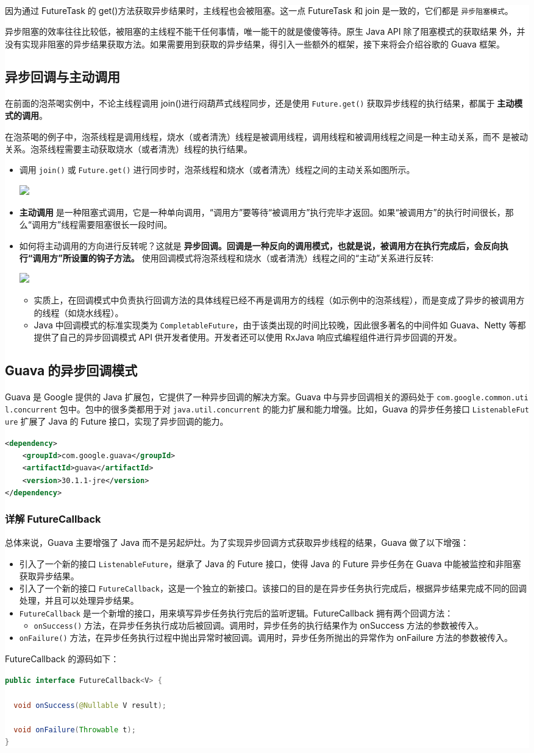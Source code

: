 因为通过 FutureTask 的 get()方法获取异步结果时，主线程也会被阻塞。这一点 FutureTask 和 join 是一致的，它们都是 `异步阻塞模式`。

异步阻塞的效率往往比较低，被阻塞的主线程不能干任何事情，唯一能干的就是傻傻等待。原生 Java API 除了阻塞模式的获取结果
外，并没有实现非阻塞的异步结果获取方法。如果需要用到获取的异步结果，得引入一些额外的框架，接下来将会介绍谷歌的 Guava 框架。

## 异步回调与主动调用

在前面的泡茶喝实例中，不论主线程调用 join()进行闷葫芦式线程同步，还是使用 `Future.get()` 获取异步线程的执行结果，都属于 **主动模式的调用**。

在泡茶喝的例子中，泡茶线程是调用线程，烧水（或者清洗）线程是被调用线程，调用线程和被调用线程之间是一种主动关系，而不
是被动关系。泡茶线程需要主动获取烧水（或者清洗）线程的执行结果。

- 调用 `join()` 或 `Future.get()` 进行同步时，泡茶线程和烧水（或者清洗）线程之间的主动关系如图所示。

  ![](/resources/c51a732b9db94a7daa20f759e23a4308.png)

- **主动调用** 是一种阻塞式调用，它是一种单向调用，“调用方”要等待“被调用方”执行完毕才返回。如果“被调用方”的执行时间很长，那么“调用方”线程需要阻塞很长一段时间。

- 如何将主动调用的方向进行反转呢？这就是 **异步回调。回调是一种反向的调用模式，也就是说，被调用方在执行完成后，会反向执行“调用方”所设置的钩子方法。** 使用回调模式将泡茶线程和烧水（或者清洗）线程之间的“主动”关系进行反转:

  ![](/resources/b797bdf7422546a49e0186f475f7a3c1.png)

  - 实质上，在回调模式中负责执行回调方法的具体线程已经不再是调用方的线程（如示例中的泡茶线程），而是变成了异步的被调用方的线程（如烧水线程）。
  - Java 中回调模式的标准实现类为 `CompletableFuture`，由于该类出现的时间比较晚，因此很多著名的中间件如 Guava、Netty 等都提供了自己的异步回调模式 API 供开发者使用。开发者还可以使用 RxJava 响应式编程组件进行异步回调的开发。

## Guava 的异步回调模式

Guava 是 Google 提供的 Java 扩展包，它提供了一种异步回调的解决方案。Guava 中与异步回调相关的源码处于 `com.google.common.util.concurrent` 包中。包中的很多类都用于对 `java.util.concurrent` 的能力扩展和能力增强。比如，Guava 的异步任务接口 `ListenableFuture` 扩展了 Java 的 Future 接口，实现了异步回调的能力。

```xml
<dependency>
    <groupId>com.google.guava</groupId>
    <artifactId>guava</artifactId>
    <version>30.1.1-jre</version>
</dependency>
```

### 详解 FutureCallback

总体来说，Guava 主要增强了 Java 而不是另起炉灶。为了实现异步回调方式获取异步线程的结果，Guava 做了以下增强：

- 引入了一个新的接口 `ListenableFuture`，继承了 Java 的 Future 接口，使得 Java 的 Future 异步任务在 Guava 中能被监控和非阻塞获取异步结果。
- 引入了一个新的接口 `FutureCallback`，这是一个独立的新接口。该接口的目的是在异步任务执行完成后，根据异步结果完成不同的回调处理，并且可以处理异步结果。
- `FutureCallback` 是一个新增的接口，用来填写异步任务执行完后的监听逻辑。FutureCallback 拥有两个回调方法：
  - `onSuccess()` 方法，在异步任务执行成功后被回调。调用时，异步任务的执行结果作为 onSuccess 方法的参数被传入。
- `onFailure()` 方法，在异步任务执行过程中抛出异常时被回调。调用时，异步任务所抛出的异常作为 onFailure 方法的参数被传入。

FutureCallback 的源码如下：

```java
public interface FutureCallback<V> {

  void onSuccess(@Nullable V result);

  void onFailure(Throwable t);
}

```

